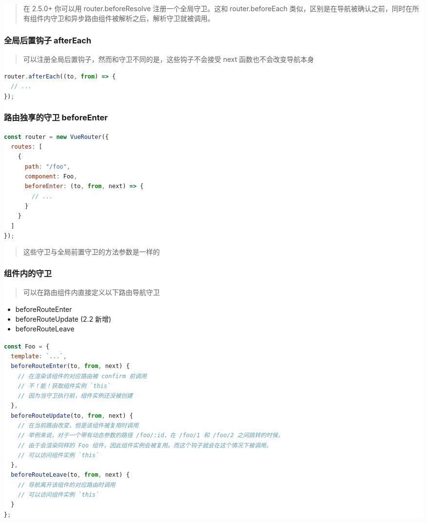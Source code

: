 > 在 2.5.0+ 你可以用 router.beforeResolve 注册一个全局守卫。这和 router.beforeEach 类似，区别是在导航被确认之前，同时在所有组件内守卫和异步路由组件被解析之后，解析守卫就被调用。

### 全局后置钩子 afterEach

> 可以注册全局后置钩子，然而和守卫不同的是，这些钩子不会接受 next 函数也不会改变导航本身

```js
router.afterEach((to, from) => {
  // ...
});
```

### 路由独享的守卫 beforeEnter

```js
const router = new VueRouter({
  routes: [
    {
      path: "/foo",
      component: Foo,
      beforeEnter: (to, from, next) => {
        // ...
      }
    }
  ]
});
```

> 这些守卫与全局前置守卫的方法参数是一样的

### 组件内的守卫

> 可以在路由组件内直接定义以下路由导航守卫

- beforeRouteEnter
- beforeRouteUpdate (2.2 新增)
- beforeRouteLeave

```js
const Foo = {
  template: `...`,
  beforeRouteEnter(to, from, next) {
    // 在渲染该组件的对应路由被 confirm 前调用
    // 不！能！获取组件实例 `this`
    // 因为当守卫执行前，组件实例还没被创建
  },
  beforeRouteUpdate(to, from, next) {
    // 在当前路由改变，但是该组件被复用时调用
    // 举例来说，对于一个带有动态参数的路径 /foo/:id，在 /foo/1 和 /foo/2 之间跳转的时候，
    // 由于会渲染同样的 Foo 组件，因此组件实例会被复用。而这个钩子就会在这个情况下被调用。
    // 可以访问组件实例 `this`
  },
  beforeRouteLeave(to, from, next) {
    // 导航离开该组件的对应路由时调用
    // 可以访问组件实例 `this`
  }
};
```
